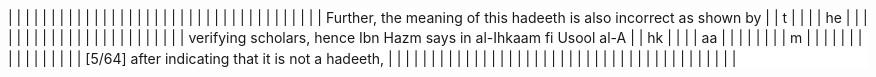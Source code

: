 |    |                                                                     |
| | | |                                                                    |
|    |                                                                     |
| |    |                                                                   |
|    |                                                                     |
| | |    |                                                                 |
|    |                                                                     |
| |    |                                                                   |
|    |                                                                     |
| | | | Further, the meaning of this hadeeth is also incorrect as shown by |
|  t |                                                                     |
| | he |                                                                   |
|    |                                                                     |
| | |    |                                                                 |
|    |                                                                     |
| |    |                                                                   |
|    |                                                                     |
| | | | verifying scholars, hence Ibn Hazm says in al-Ihkaam fi Usool al-A |
| hk |                                                                     |
| | aa |                                                                   |
|    |                                                                     |
| | | m  |                                                                 |
|    |                                                                     |
| |    |                                                                   |
|    |                                                                     |
| | | | \[5/64\] after indicating that it is not a hadeeth,                |
|    |                                                                     |
| |    |                                                                   |
|    |                                                                     |
| | |    |                                                                 |
|    |                                                                     |
| |    |                                                                   |
|    |                                                                     |
| | | |                                                                    |
|    |                                                                     |
| |    |                                                                   |
|    |                                                                     |